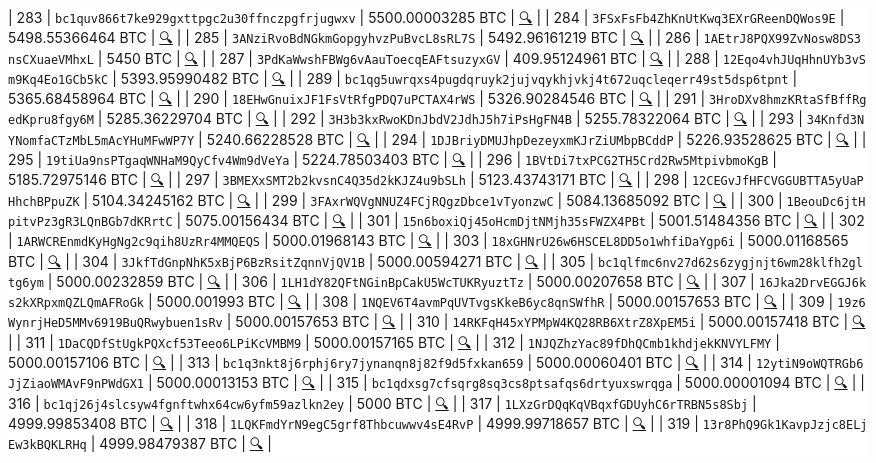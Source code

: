 | 283 | `bc1quv866t7ke929gxttpgc2u30ffnczpgfrjugwxv` | 5500.00003285 BTC | [:mag:](https://www.blockchain.com/btc/address/bc1quv866t7ke929gxttpgc2u30ffnczpgfrjugwxv) |
| 284 | `3FSxFsFb4ZhKnUtKwq3EXrGReenDQWos9E` | 5498.55366464 BTC | [:mag:](https://www.blockchain.com/btc/address/3FSxFsFb4ZhKnUtKwq3EXrGReenDQWos9E) |
| 285 | `3ANziRvoBdNGkmGopgyhvzPuBvcL8sRL7S` | 5492.96161219 BTC | [:mag:](https://www.blockchain.com/btc/address/3ANziRvoBdNGkmGopgyhvzPuBvcL8sRL7S) |
| 286 | `1AEtrJ8PQX99ZvNosw8DS3nsCXuaeVMhxL` | 5450 BTC | [:mag:](https://www.blockchain.com/btc/address/1AEtrJ8PQX99ZvNosw8DS3nsCXuaeVMhxL) |
| 287 | `3PdKaWwshFBWg6vAauToecqEAFtsuzyxGV` | 409.95124961 BTC | [:mag:](https://www.blockchain.com/btc/address/3PdKaWwshFBWg6vAauToecqEAFtsuzyxGV) |
| 288 | `12Eqo4vhJUqHhnUYb3vSm9Kq4Eo1GCb5kC` | 5393.95990482 BTC | [:mag:](https://www.blockchain.com/btc/address/12Eqo4vhJUqHhnUYb3vSm9Kq4Eo1GCb5kC) |
| 289 | `bc1qg5uwrqxs4pugdqruyk2jujvqykhjvkj4t672uqcleqerr49st5dsp6tpnt` | 5365.68458964 BTC | [:mag:](https://www.blockchain.com/btc/address/bc1qg5uwrqxs4pugdqruyk2jujvqykhjvkj4t672uqcleqerr49st5dsp6tpnt) |
| 290 | `18EHwGnuixJF1FsVtRfgPDQ7uPCTAX4rWS` | 5326.90284546 BTC | [:mag:](https://www.blockchain.com/btc/address/18EHwGnuixJF1FsVtRfgPDQ7uPCTAX4rWS) |
| 291 | `3HroDXv8hmzKRtaSfBffRgedKpru8fgy6M` | 5285.36229704 BTC | [:mag:](https://www.blockchain.com/btc/address/3HroDXv8hmzKRtaSfBffRgedKpru8fgy6M) |
| 292 | `3H3b3kxRwoKDnJbdV2JdhJ5h7iPsHgFN4B` | 5255.78322064 BTC | [:mag:](https://www.blockchain.com/btc/address/3H3b3kxRwoKDnJbdV2JdhJ5h7iPsHgFN4B) |
| 293 | `34Knfd3NYNomfaCTzMbL5mAcYHuMFwWP7Y` | 5240.66228528 BTC | [:mag:](https://www.blockchain.com/btc/address/34Knfd3NYNomfaCTzMbL5mAcYHuMFwWP7Y) |
| 294 | `1DJBriyDMUJhpDezeyxmKJrZiUMbpBCddP` | 5226.93528625 BTC | [:mag:](https://www.blockchain.com/btc/address/1DJBriyDMUJhpDezeyxmKJrZiUMbpBCddP) |
| 295 | `19tiUa9nsPTgaqWNHaM9QyCfv4Wm9dVeYa` | 5224.78503403 BTC | [:mag:](https://www.blockchain.com/btc/address/19tiUa9nsPTgaqWNHaM9QyCfv4Wm9dVeYa) |
| 296 | `1BVtDi7txPCG2TH5Crd2Rw5MtpivbmoKgB` | 5185.72975146 BTC | [:mag:](https://www.blockchain.com/btc/address/1BVtDi7txPCG2TH5Crd2Rw5MtpivbmoKgB) |
| 297 | `3BMEXxSMT2b2kvsnC4Q35d2kKJZ4u9bSLh` | 5123.43743171 BTC | [:mag:](https://www.blockchain.com/btc/address/3BMEXxSMT2b2kvsnC4Q35d2kKJZ4u9bSLh) |
| 298 | `12CEGvJfHFCVGGUBTTA5yUaPHhchBPpuZK` | 5104.34245162 BTC | [:mag:](https://www.blockchain.com/btc/address/12CEGvJfHFCVGGUBTTA5yUaPHhchBPpuZK) |
| 299 | `3FAxrWQVgNNUZ4FCjRQgzDbce1vTyonzwC` | 5084.13685092 BTC | [:mag:](https://www.blockchain.com/btc/address/3FAxrWQVgNNUZ4FCjRQgzDbce1vTyonzwC) |
| 300 | `1BeouDc6jtHpitvPz3gR3LQnBGb7dKRrtC` | 5075.00156434 BTC | [:mag:](https://www.blockchain.com/btc/address/1BeouDc6jtHpitvPz3gR3LQnBGb7dKRrtC) |
| 301 | `15n6boxiQj45oHcmDjtNMjh35sFWZX4PBt` | 5001.51484356 BTC | [:mag:](https://www.blockchain.com/btc/address/15n6boxiQj45oHcmDjtNMjh35sFWZX4PBt) |
| 302 | `1ARWCREnmdKyHgNg2c9qih8UzRr4MMQEQS` | 5000.01968143 BTC | [:mag:](https://www.blockchain.com/btc/address/1ARWCREnmdKyHgNg2c9qih8UzRr4MMQEQS) |
| 303 | `18xGHNrU26w6HSCEL8DD5o1whfiDaYgp6i` | 5000.01168565 BTC | [:mag:](https://www.blockchain.com/btc/address/18xGHNrU26w6HSCEL8DD5o1whfiDaYgp6i) |
| 304 | `3JkfTdGnpNhK5xBjP6BzRsitZqnnVjQV1B` | 5000.00594271 BTC | [:mag:](https://www.blockchain.com/btc/address/3JkfTdGnpNhK5xBjP6BzRsitZqnnVjQV1B) |
| 305 | `bc1qlfmc6nv27d62s6zygjnjt6wm28klfh2gltg6ym` | 5000.00232859 BTC | [:mag:](https://www.blockchain.com/btc/address/bc1qlfmc6nv27d62s6zygjnjt6wm28klfh2gltg6ym) |
| 306 | `1LH1dY82QFtNGinBpCakU5WcTUKRyuztTz` | 5000.00207658 BTC | [:mag:](https://www.blockchain.com/btc/address/1LH1dY82QFtNGinBpCakU5WcTUKRyuztTz) |
| 307 | `16Jka2DrvEGGJ6ks2kXRpxmQZLQmAFRoGk` | 5000.001993 BTC | [:mag:](https://www.blockchain.com/btc/address/16Jka2DrvEGGJ6ks2kXRpxmQZLQmAFRoGk) |
| 308 | `1NQEV6T4avmPqUVTvgsKkeB6yc8qnSWfhR` | 5000.00157653 BTC | [:mag:](https://www.blockchain.com/btc/address/1NQEV6T4avmPqUVTvgsKkeB6yc8qnSWfhR) |
| 309 | `19z6WynrjHeD5MMv6919BuQRwybuen1sRv` | 5000.00157653 BTC | [:mag:](https://www.blockchain.com/btc/address/19z6WynrjHeD5MMv6919BuQRwybuen1sRv) |
| 310 | `14RKFqH45xYPMpW4KQ28RB6XtrZ8XpEM5i` | 5000.00157418 BTC | [:mag:](https://www.blockchain.com/btc/address/14RKFqH45xYPMpW4KQ28RB6XtrZ8XpEM5i) |
| 311 | `1DaCQDfStUgkPQXcf53Teeo6LPiKcVMBM9` | 5000.00157165 BTC | [:mag:](https://www.blockchain.com/btc/address/1DaCQDfStUgkPQXcf53Teeo6LPiKcVMBM9) |
| 312 | `1NJQZhzYac89fDhQCmb1khdjekKNVYLFMY` | 5000.00157106 BTC | [:mag:](https://www.blockchain.com/btc/address/1NJQZhzYac89fDhQCmb1khdjekKNVYLFMY) |
| 313 | `bc1q3nkt8j6rphj6ry7jynanqn8j82f9d5fxkan659` | 5000.00060401 BTC | [:mag:](https://www.blockchain.com/btc/address/bc1q3nkt8j6rphj6ry7jynanqn8j82f9d5fxkan659) |
| 314 | `12ytiN9oWQTRGb6JjZiaoWMAvF9nPWdGX1` | 5000.00013153 BTC | [:mag:](https://www.blockchain.com/btc/address/12ytiN9oWQTRGb6JjZiaoWMAvF9nPWdGX1) |
| 315 | `bc1qdxsg7cfsqrg8sq3cs8ptsafqs6drtyuxswrqga` | 5000.00001094 BTC | [:mag:](https://www.blockchain.com/btc/address/bc1qdxsg7cfsqrg8sq3cs8ptsafqs6drtyuxswrqga) |
| 316 | `bc1qj26j4slcsyw4fgnftwhx64cw6yfm59azlkn2ey` | 5000 BTC | [:mag:](https://www.blockchain.com/btc/address/bc1qj26j4slcsyw4fgnftwhx64cw6yfm59azlkn2ey) |
| 317 | `1LXzGrDQqKqVBqxfGDUyhC6rTRBN5s8Sbj` | 4999.99853408 BTC | [:mag:](https://www.blockchain.com/btc/address/1LXzGrDQqKqVBqxfGDUyhC6rTRBN5s8Sbj) |
| 318 | `1LQKFmdYrN9egC5grf8Thbcuwwv4sE4RvP` | 4999.99718657 BTC | [:mag:](https://www.blockchain.com/btc/address/1LQKFmdYrN9egC5grf8Thbcuwwv4sE4RvP) |
| 319 | `13r8PhQ9Gk1KavpJzjc8ELjEw3kBQKLRHq` | 4999.98479387 BTC | [:mag:](https://www.blockchain.com/btc/address/13r8PhQ9Gk1KavpJzjc8ELjEw3kBQKLRHq) |
